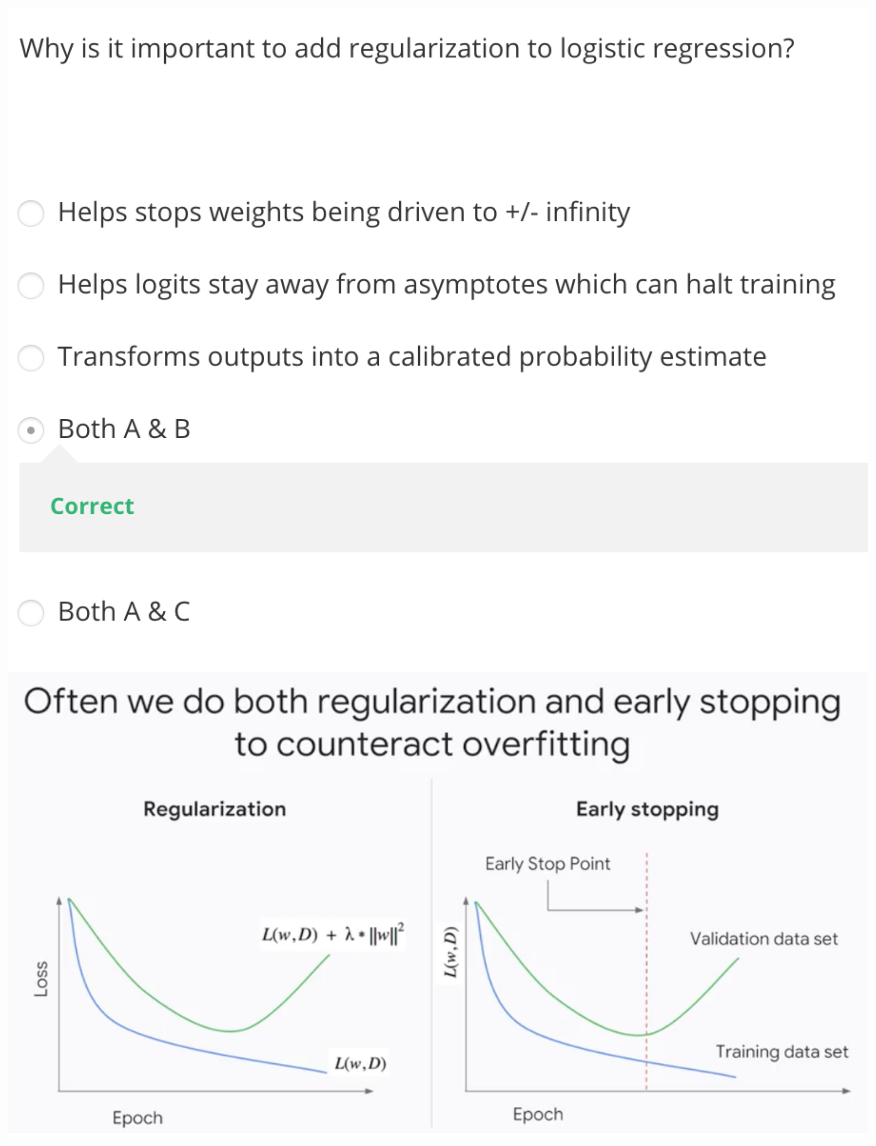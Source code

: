 

![Why is it important to add regularization to logistic regression? Helps stops weights being driven to +/- infinity Helps logits stay away from asymptotes which can halt training Transforms outputs into a calibrated probability estimate Both A & B Correct Both A & C ](media/Regularization-image32.png)



![Often we do both regularization and early stopping to counteract overfitting Regularization O Epoch Early stopping + llwlf Early Stop Point Epoch Validation data set Training data set ](media/Regularization-image33.png)
